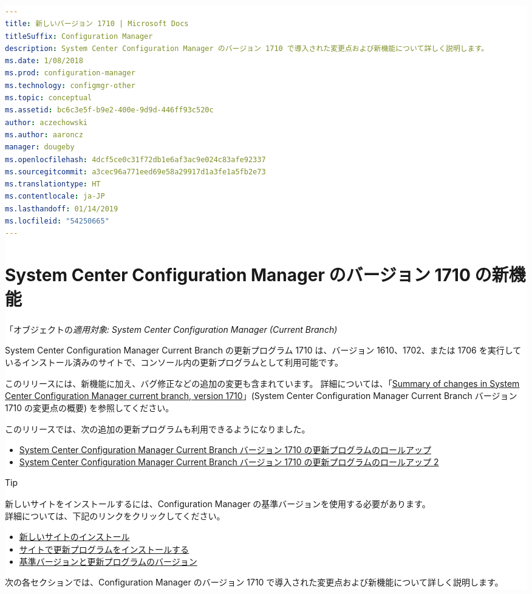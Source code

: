 ```yaml
---
title: 新しいバージョン 1710 | Microsoft Docs
titleSuffix: Configuration Manager
description: System Center Configuration Manager のバージョン 1710 で導入された変更点および新機能について詳しく説明します。
ms.date: 1/08/2018
ms.prod: configuration-manager
ms.technology: configmgr-other
ms.topic: conceptual
ms.assetid: bc6c3e5f-b9e2-400e-9d9d-446ff93c520c
author: aczechowski
ms.author: aaroncz
manager: dougeby
ms.openlocfilehash: 4dcf5ce0c31f72db1e6af3ac9e024c83afe92337
ms.sourcegitcommit: a3cec96a771eed69e58a29917d1a3fe1a5fb2e73
ms.translationtype: HT
ms.contentlocale: ja-JP
ms.lasthandoff: 01/14/2019
ms.locfileid: "54250665"
---
```

# <a name="what39s-new-in-version-1710-of-system-center-configuration-manager"></a>System Center Configuration Manager のバージョン 1710 の新機能

「オブジェクトの*適用対象: System Center Configuration Manager (Current Branch)*

System Center Configuration Manager Current Branch の更新プログラム 1710 は、バージョン 1610、1702、または 1706 を実行しているインストール済みのサイトで、コンソール内の更新プログラムとして利用可能です。

このリリースには、新機能に加え、バグ修正などの追加の変更も含まれています。 詳細については、「[Summary of changes in System Center Configuration Manager current branch, version 1710](https://support.microsoft.com/help/4056470/summary-of-changes-in-system-center-configuration-manager-current-bran)」(System Center Configuration Manager Current Branch バージョン 1710 の変更点の概要) を参照してください。

このリリースでは、次の追加の更新プログラムも利用できるようになりました。
- [System Center Configuration Manager Current Branch バージョン 1710 の更新プログラムのロールアップ](https://support.microsoft.com/help/4057517/update-rollup-for-system-center-configuration-manager-current-branch-v)
- [System Center Configuration Manager Current Branch バージョン 1710 の更新プログラムのロールアップ 2](https://support.microsoft.com/en-us/help/4086143/update-rollup-2-for-system-center-configuration-manager-current-branch)

> [!TIP]  
> 新しいサイトをインストールするには、Configuration Manager の基準バージョンを使用する必要があります。  
>  詳細については、下記のリンクをクリックしてください。    
>   - [新しいサイトのインストール](/sccm/core/servers/deploy/install/installing-sites)  
>   - [サイトで更新プログラムをインストールする](/sccm/core/servers/manage/updates)  
>   - [基準バージョンと更新プログラムのバージョン](/sccm/core/servers/manage/updates#a-namebkmkbaselinesa-baseline-and-update-versions)  

次の各セクションでは、Configuration Manager のバージョン 1710 で導入された変更点および新機能について詳しく説明します。  
